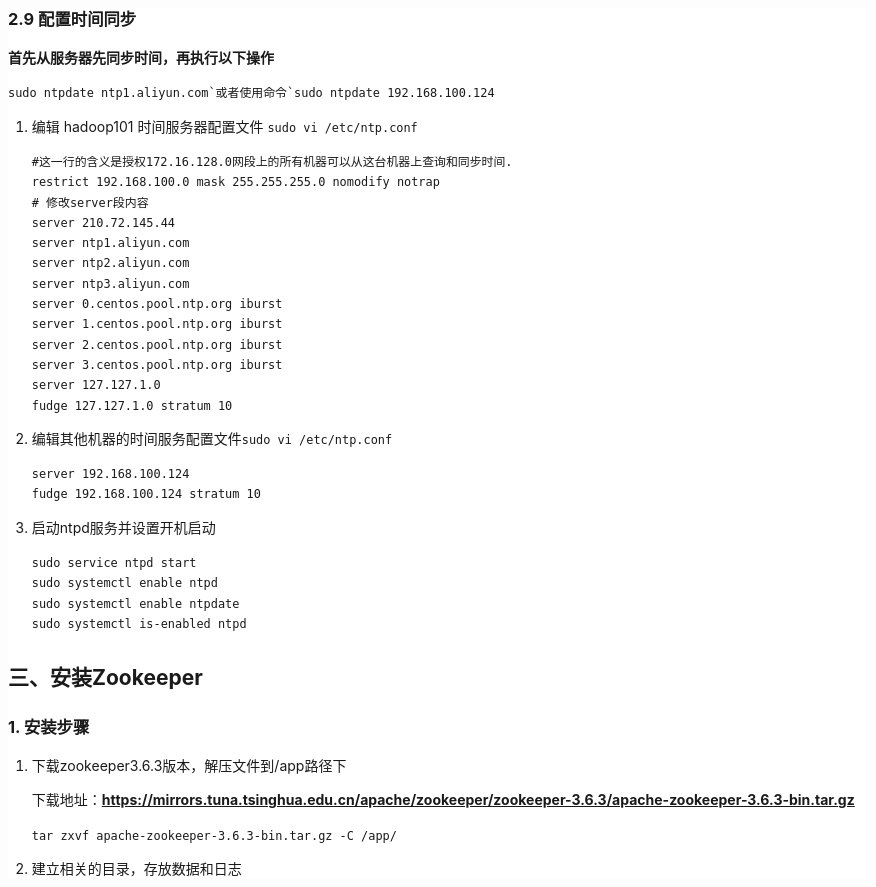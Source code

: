 ### 2.9 配置时间同步

**首先从服务器先同步时间，再执行以下操作**

```
sudo ntpdate ntp1.aliyun.com`或者使用命令`sudo ntpdate 192.168.100.124
```

1. 编辑 hadoop101 时间服务器配置文件 `sudo vi /etc/ntp.conf`

   ```
   #这一行的含义是授权172.16.128.0网段上的所有机器可以从这台机器上查询和同步时间.
   restrict 192.168.100.0 mask 255.255.255.0 nomodify notrap
   # 修改server段内容
   server 210.72.145.44
   server ntp1.aliyun.com
   server ntp2.aliyun.com
   server ntp3.aliyun.com
   server 0.centos.pool.ntp.org iburst
   server 1.centos.pool.ntp.org iburst
   server 2.centos.pool.ntp.org iburst
   server 3.centos.pool.ntp.org iburst
   server 127.127.1.0
   fudge 127.127.1.0 stratum 10
   ```

2. 编辑其他机器的时间服务配置文件`sudo vi /etc/ntp.conf`

   ```
   server 192.168.100.124
   fudge 192.168.100.124 stratum 10
   ```

3. 启动ntpd服务并设置开机启动

   ```
   sudo service ntpd start
   sudo systemctl enable ntpd
   sudo systemctl enable ntpdate
   sudo systemctl is-enabled ntpd
   ```



## 三、安装Zookeeper

### 1. 安装步骤

1. 下载zookeeper3.6.3版本，解压文件到/app路径下

   下载地址：**https://mirrors.tuna.tsinghua.edu.cn/apache/zookeeper/zookeeper-3.6.3/apache-zookeeper-3.6.3-bin.tar.gz**

   ```
   tar zxvf apache-zookeeper-3.6.3-bin.tar.gz -C /app/
   ```

2. 建立相关的目录，存放数据和日志
